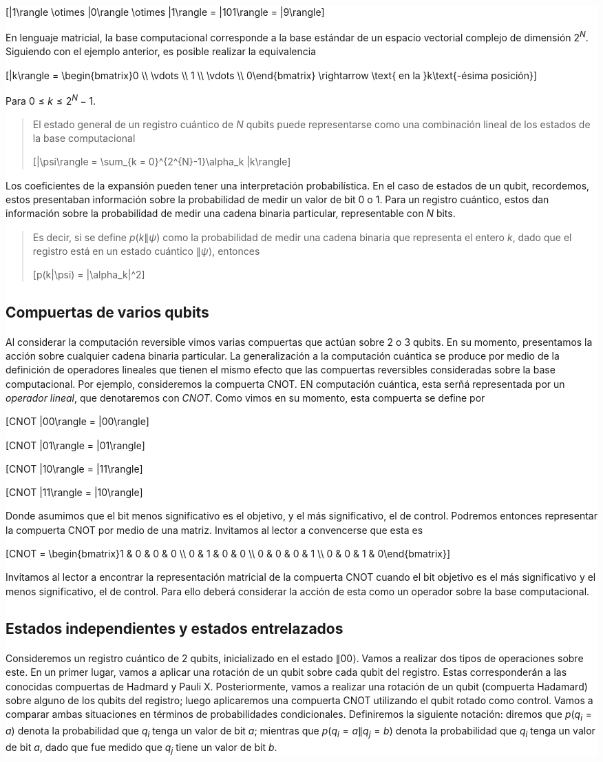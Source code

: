 \[\|1\rangle \otimes \|0\rangle \otimes \|1\rangle = \|101\rangle = \|9\rangle\]

En lenguaje matricial, la base computacional corresponde a la base estándar de un espacio vectorial complejo de dimensión $2^{N}$. Siguiendo con el ejemplo anterior, es posible realizar la equivalencia

\[\|k\rangle = \begin{bmatrix}0 \\\ \vdots \\\ 1 \\\ \vdots \\\ 0\end{bmatrix} \rightarrow \text{ en la }k\text{-ésima posición}\]

Para $0 \leq k \leq 2^{N}-1$.

>El estado general de un registro cuántico de $N$ qubits puede representarse como una combinación lineal de los estados de la base computacional
>
>\[\|\psi\rangle = \sum_{k = 0}^{2^{N}-1}\alpha_k \|k\rangle\]

Los coeficientes de la expansión pueden tener una interpretación probabilística. En el caso de estados de un qubit, recordemos, estos presentaban información sobre la probabilidad de medir un valor de bit $0$ o $1$. Para un registro cuántico, estos dan información sobre la probabilidad de medir una cadena binaria particular, representable con $N$ bits.

>Es decir, si se define $p(k\|\psi)$ como la probabilidad de medir una cadena binaria que representa el entero $k$, dado que el registro está en un estado cuántico $\|\psi\rangle$, entonces
>
>\[p(k\|\psi) = \|\alpha_k\|^2\]

## Compuertas de varios qubits

Al considerar la computación reversible vimos varias compuertas que actúan sobre 2 o 3 qubits. En su momento, presentamos la acción sobre cualquier cadena binaria particular. La generalización a la computación cuántica se produce por medio de la definición de operadores lineales que tienen el mismo efecto que las compuertas reversibles consideradas sobre la base computacional. Por ejemplo, consideremos la compuerta CNOT. EN computación cuántica, esta serñá representada por un *operador lineal*, que denotaremos con $CNOT$. Como vimos en su momento, esta compuerta se define por

\[CNOT \|00\rangle = \|00\rangle\]

\[CNOT \|01\rangle = \|01\rangle\]

\[CNOT \|10\rangle = \|11\rangle\]

\[CNOT \|11\rangle = \|10\rangle\]

Donde asumimos que el bit menos significativo es el objetivo, y el más significativo, el de control. Podremos entonces representar la compuerta CNOT por medio de una matriz. Invitamos al lector a convencerse que esta es

\[CNOT = \begin{bmatrix}1 & 0 & 0 & 0 \\\ 0 & 1 & 0 & 0 \\\ 0 & 0 & 0 & 1 \\\ 0 & 0 & 1 & 0\end{bmatrix}\]

Invitamos al lector a encontrar la representación matricial de la compuerta CNOT cuando el bit objetivo es el más significativo y el menos significativo, el de control. Para ello deberá considerar la acción de esta como un operador sobre la base computacional.

## Estados independientes y estados entrelazados

Consideremos un registro cuántico de 2 qubits, inicializado en el estado $\|00\rangle$. Vamos a realizar dos tipos de operaciones sobre este. En un primer lugar, vamos a aplicar una rotación de un qubit sobre cada qubit del registro. Estas corresponderán a las conocidas compuertas de Hadmard y Pauli X. Posteriormente, vamos a realizar una rotación de un qubit (compuerta Hadamard) sobre alguno de los qubits del registro; luego aplicaremos una compuerta CNOT utilizando el qubit rotado como control. Vamos a comparar ambas situaciones en términos de probabilidades condicionales. Definiremos la siguiente notación: diremos que $p(q_i = a)$ denota la probabilidad que $q_i$ tenga un valor de bit $a$; mientras que $p(q_i = a \| q_j = b)$ denota la probabilidad que $q_i$ tenga un valor de bit $a$, dado que fue medido que $q_j$ tiene un valor de bit $b$.

